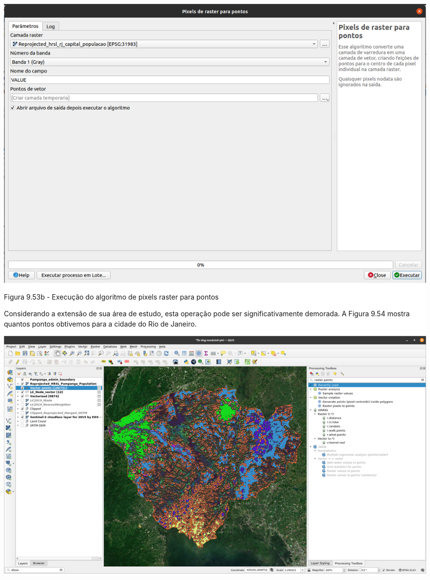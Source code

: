 ![alt_text](media/fig953_b.png "image_tooltip")

Figura 9.53b - Execução do algoritmo de pixels raster para pontos

Considerando a extensão de sua área de estudo, esta operação pode ser significativamente demorada. A Figura 9.54 mostra quantos pontos obtivemos para a cidade do Rio de Janeiro.


![alt_text](media/fig954.png "image_tooltip")
